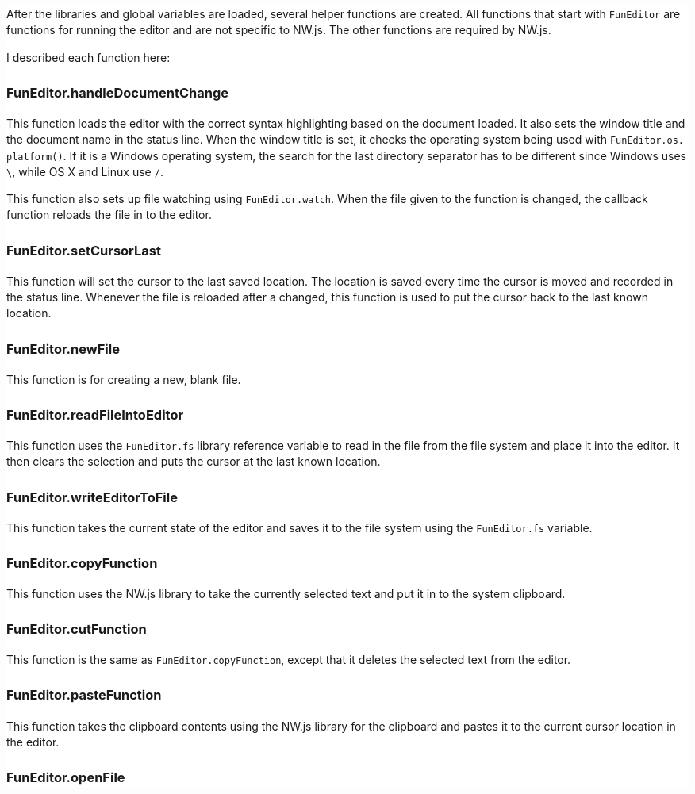 After the libraries and global variables are loaded, several helper functions are created. All functions that start with `FunEditor` are functions for running the editor and are not specific to NW.js. The other functions are required by NW.js.

I described each function here:

### FunEditor.handleDocumentChange

This function loads the editor with the correct syntax highlighting based on the document loaded. It also sets the window title and the document name in the status line. When the window title is set, it checks the operating system being used with `FunEditor.os.platform()`. If it is a Windows operating system, the search for the last directory separator has to be different since Windows uses `\`, while OS X and Linux use `/`.

This function also sets up file watching using `FunEditor.watch`. When the file given to the function is changed, the callback function reloads the file in to the editor.

### FunEditor.setCursorLast

This function will set the cursor to the last saved location. The location is saved every time the cursor is moved and recorded in the status line. Whenever the file is reloaded after a changed, this function is used to put the cursor back to the last known location.

### FunEditor.newFile

This function is for creating a new, blank file.

### FunEditor.readFileIntoEditor

This function uses the `FunEditor.fs` library reference variable to read in the file from the file system and place it into the editor. It then clears the selection and puts the cursor at the last known location.

### FunEditor.writeEditorToFile

This function takes the current state of the editor and saves it to the file system using the `FunEditor.fs` variable.

### FunEditor.copyFunction

This function uses the NW.js library to take the currently selected text and put it in to the system clipboard.

### FunEditor.cutFunction

This function is the same as `FunEditor.copyFunction`, except that it deletes the selected text from the editor.

### FunEditor.pasteFunction

This function takes the clipboard contents using the NW.js library for the clipboard and pastes it to the current cursor location in the editor.

### FunEditor.openFile
